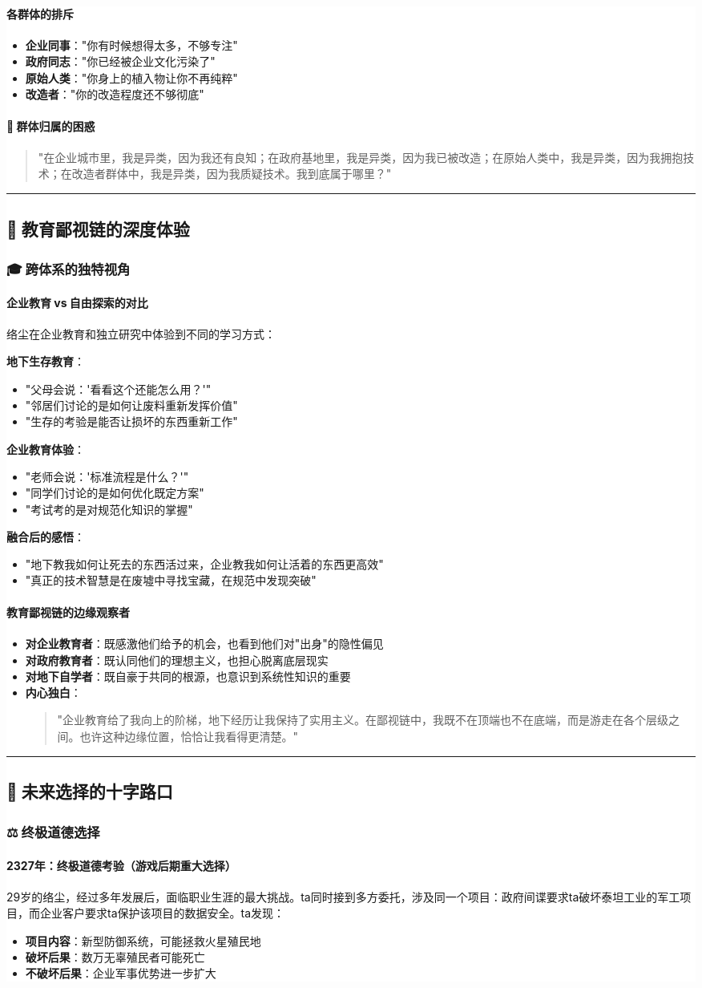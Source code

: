 #### 各群体的排斥
- **企业同事**："你有时候想得太多，不够专注"
- **政府同志**："你已经被企业文化污染了"
- **原始人类**："你身上的植入物让你不再纯粹"
- **改造者**："你的改造程度还不够彻底"

#### 🔄 群体归属的困惑
> "在企业城市里，我是异类，因为我还有良知；在政府基地里，我是异类，因为我已被改造；在原始人类中，我是异类，因为我拥抱技术；在改造者群体中，我是异类，因为我质疑技术。我到底属于哪里？"

---

## 💭 教育鄙视链的深度体验

### 🎓 跨体系的独特视角

#### 企业教育 vs 自由探索的对比
络尘在企业教育和独立研究中体验到不同的学习方式：

**地下生存教育**：
- "父母会说：'看看这个还能怎么用？'"
- "邻居们讨论的是如何让废料重新发挥价值"
- "生存的考验是能否让损坏的东西重新工作"

**企业教育体验**：
- "老师会说：'标准流程是什么？'"
- "同学们讨论的是如何优化既定方案"
- "考试考的是对规范化知识的掌握"

**融合后的感悟**：
- "地下教我如何让死去的东西活过来，企业教我如何让活着的东西更高效"
- "真正的技术智慧是在废墟中寻找宝藏，在规范中发现突破"

#### 教育鄙视链的边缘观察者
- **对企业教育者**：既感激他们给予的机会，也看到他们对"出身"的隐性偏见
- **对政府教育者**：既认同他们的理想主义，也担心脱离底层现实
- **对地下自学者**：既自豪于共同的根源，也意识到系统性知识的重要
- **内心独白**：
  > "企业教育给了我向上的阶梯，地下经历让我保持了实用主义。在鄙视链中，我既不在顶端也不在底端，而是游走在各个层级之间。也许这种边缘位置，恰恰让我看得更清楚。"

---

## 🔮 未来选择的十字路口

### ⚖️ 终极道德选择

#### 2327年：终极道德考验（游戏后期重大选择）
29岁的络尘，经过多年发展后，面临职业生涯的最大挑战。ta同时接到多方委托，涉及同一个项目：政府间谍要求ta破坏泰坦工业的军工项目，而企业客户要求ta保护该项目的数据安全。ta发现：
- **项目内容**：新型防御系统，可能拯救火星殖民地
- **破坏后果**：数万无辜殖民者可能死亡
- **不破坏后果**：企业军事优势进一步扩大
